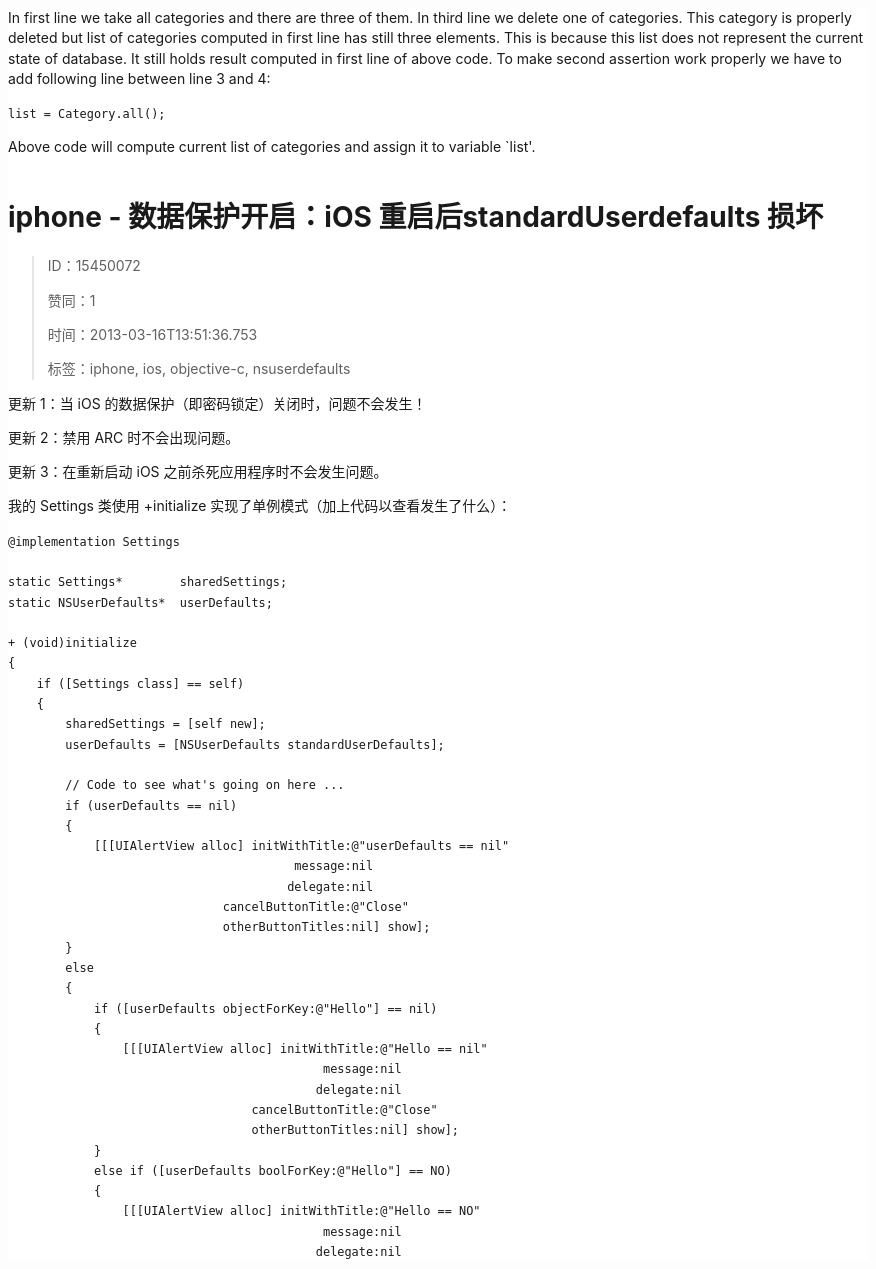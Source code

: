 In first line we take all categories and there are three of them.
In third line we delete one of categories. This category is properly deleted but list of categories computed in first line has still three elements. This is because this list does not represent the current state of database. It still holds result computed in first line of above code.
To make second assertion work properly we have to add following line between line 3 and 4:

```
list = Category.all(); 
```

Above code will compute current list of categories and assign it to variable `list'.

# iphone - 数据保护开启：iOS 重启后standardUserdefaults 损坏

> ID：15450072
> 
> 赞同：1
> 
> 时间：2013-03-16T13:51:36.753
> 
> 标签：iphone, ios, objective-c, nsuserdefaults

更新 1：当 iOS 的数据保护（即密码锁定）关闭时，问题不会发生！

更新 2：禁用 ARC 时不会出现问题。

更新 3：在重新启动 iOS 之前杀死应用程序时不会发生问题。

我的 Settings 类使用 +initialize 实现了单例模式（加上代码以查看发生了什么）：

```
@implementation Settings

static Settings*        sharedSettings;
static NSUserDefaults*  userDefaults;

+ (void)initialize
{
    if ([Settings class] == self)
    {
        sharedSettings = [self new];
        userDefaults = [NSUserDefaults standardUserDefaults];

        // Code to see what's going on here ...
        if (userDefaults == nil)
        {
            [[[UIAlertView alloc] initWithTitle:@"userDefaults == nil"
                                        message:nil
                                       delegate:nil
                              cancelButtonTitle:@"Close"
                              otherButtonTitles:nil] show];
        }
        else
        {
            if ([userDefaults objectForKey:@"Hello"] == nil)
            {
                [[[UIAlertView alloc] initWithTitle:@"Hello == nil"
                                            message:nil
                                           delegate:nil
                                  cancelButtonTitle:@"Close"
                                  otherButtonTitles:nil] show];
            }
            else if ([userDefaults boolForKey:@"Hello"] == NO)
            {
                [[[UIAlertView alloc] initWithTitle:@"Hello == NO"
                                            message:nil
                                           delegate:nil
```